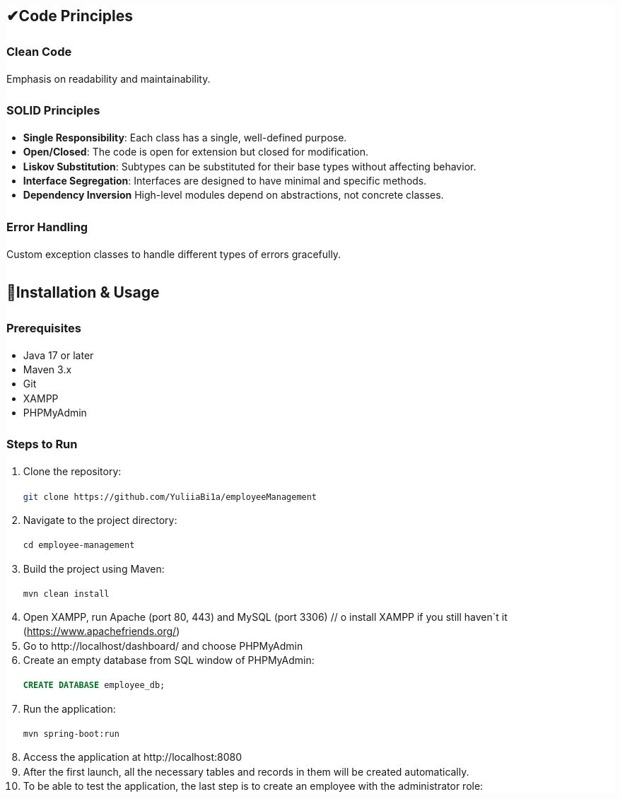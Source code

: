 
## ✔Code Principles

### Clean Code
Emphasis on readability and maintainability.

### SOLID Principles 
- **Single Responsibility**: 
Each class has a single, well-defined purpose.
- **Open/Closed**:
The code is open for extension but closed for modification.
- **Liskov Substitution**:
Subtypes can be substituted for their base types without affecting behavior.
- **Interface Segregation**:
Interfaces are designed to have minimal and specific methods.
- **Dependency Inversion**
High-level modules depend on abstractions, not concrete classes.

### Error Handling
Custom exception classes to handle different types of errors gracefully.

## 📀Installation & Usage

### Prerequisites
- Java 17 or later
- Maven 3.x
- Git
- XAMPP
- PHPMyAdmin

### Steps to Run
1. Clone the repository:
   ```bash
   git clone https://github.com/YuliiaBi1a/employeeManagement
    ```
2. Navigate to the project directory:
    ```
    cd employee-management
    ```
3. Build the project using Maven:
    ``` bash
   mvn clean install
    ```
4. Open XAMPP, run Apache (port 80, 443) and MySQL (port 3306) // o install XAMPP if you still haven`t it (https://www.apachefriends.org/)
5. Go to http://localhost/dashboard/ and choose PHPMyAdmin
6. Create an empty database from SQL window of PHPMyAdmin:
    ``` sql
    CREATE DATABASE employee_db;
    ```
7. Run the application:
    ``` bash
   mvn spring-boot:run
    ```
8. Access the application at http://localhost:8080
9. After the first launch, all the necessary tables and records in them will be created automatically.
10. To be able to test the application, the last step is to create an employee with the administrator role:
    ```sql
   ```